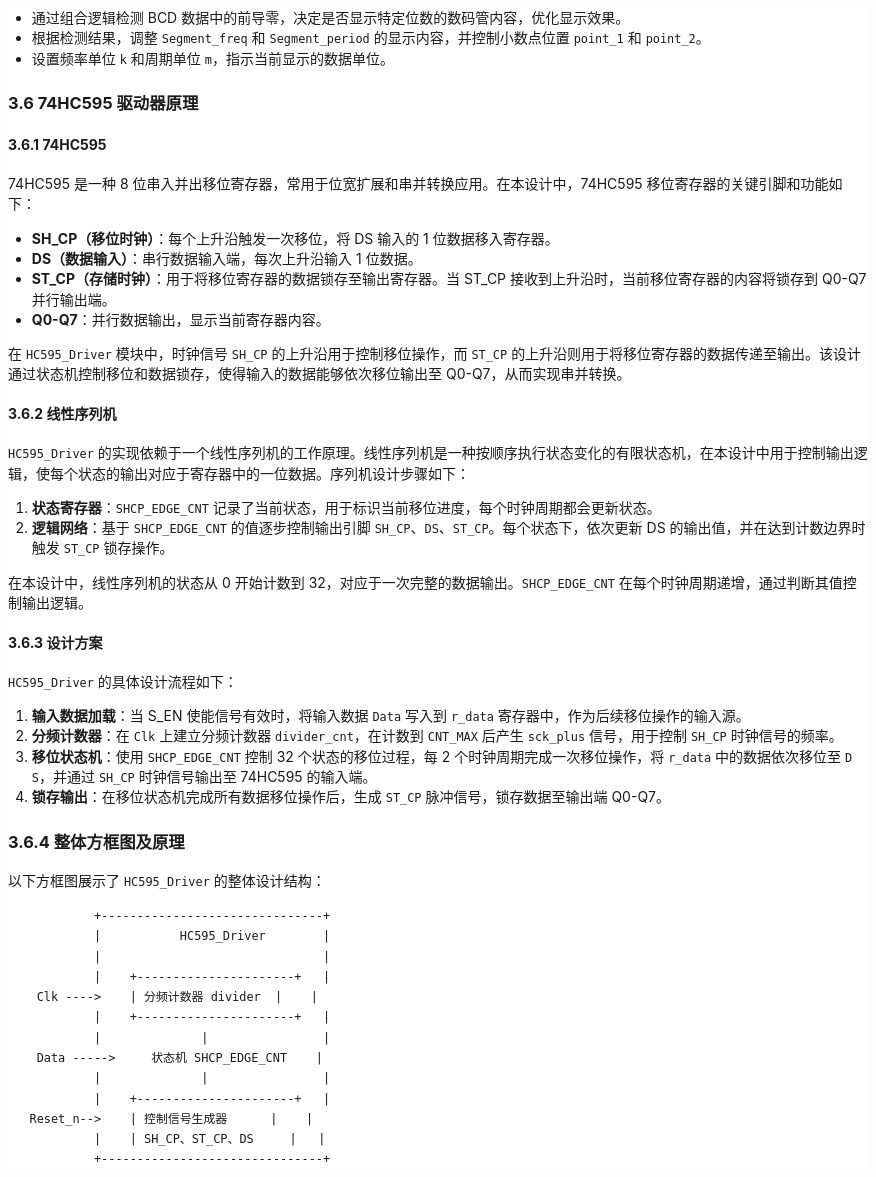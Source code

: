    - 通过组合逻辑检测 BCD 数据中的前导零，决定是否显示特定位数的数码管内容，优化显示效果。
   - 根据检测结果，调整 `Segment_freq` 和 `Segment_period` 的显示内容，并控制小数点位置 `point_1` 和 `point_2`。
   - 设置频率单位 `k` 和周期单位 `m`，指示当前显示的数据单位。

### 3.6 74HC595 驱动器原理

#### 3.6.1 74HC595

74HC595 是一种 8 位串入并出移位寄存器，常用于位宽扩展和串并转换应用。在本设计中，74HC595 移位寄存器的关键引脚和功能如下：

- **SH_CP（移位时钟）**：每个上升沿触发一次移位，将 DS 输入的 1 位数据移入寄存器。
- **DS（数据输入）**：串行数据输入端，每次上升沿输入 1 位数据。
- **ST_CP（存储时钟）**：用于将移位寄存器的数据锁存至输出寄存器。当 ST_CP 接收到上升沿时，当前移位寄存器的内容将锁存到 Q0-Q7 并行输出端。
- **Q0-Q7**：并行数据输出，显示当前寄存器内容。

在 `HC595_Driver` 模块中，时钟信号 `SH_CP` 的上升沿用于控制移位操作，而 `ST_CP` 的上升沿则用于将移位寄存器的数据传递至输出。该设计通过状态机控制移位和数据锁存，使得输入的数据能够依次移位输出至 Q0-Q7，从而实现串并转换。

#### 3.6.2 线性序列机

`HC595_Driver` 的实现依赖于一个线性序列机的工作原理。线性序列机是一种按顺序执行状态变化的有限状态机，在本设计中用于控制输出逻辑，使每个状态的输出对应于寄存器中的一位数据。序列机设计步骤如下：

1. **状态寄存器**：`SHCP_EDGE_CNT` 记录了当前状态，用于标识当前移位进度，每个时钟周期都会更新状态。
2. **逻辑网络**：基于 `SHCP_EDGE_CNT` 的值逐步控制输出引脚 `SH_CP`、`DS`、`ST_CP`。每个状态下，依次更新 DS 的输出值，并在达到计数边界时触发 `ST_CP` 锁存操作。

在本设计中，线性序列机的状态从 0 开始计数到 32，对应于一次完整的数据输出。`SHCP_EDGE_CNT` 在每个时钟周期递增，通过判断其值控制输出逻辑。

#### 3.6.3 设计方案

`HC595_Driver` 的具体设计流程如下：

1. **输入数据加载**：当 S_EN 使能信号有效时，将输入数据 `Data` 写入到 `r_data` 寄存器中，作为后续移位操作的输入源。
2. **分频计数器**：在 `Clk` 上建立分频计数器 `divider_cnt`，在计数到 `CNT_MAX` 后产生 `sck_plus` 信号，用于控制 `SH_CP` 时钟信号的频率。
3. **移位状态机**：使用 `SHCP_EDGE_CNT` 控制 32 个状态的移位过程，每 2 个时钟周期完成一次移位操作，将 `r_data` 中的数据依次移位至 `DS`，并通过 `SH_CP` 时钟信号输出至 74HC595 的输入端。
4. **锁存输出**：在移位状态机完成所有数据移位操作后，生成 `ST_CP` 脉冲信号，锁存数据至输出端 Q0-Q7。

### 3.6.4 整体方框图及原理

以下方框图展示了 `HC595_Driver` 的整体设计结构：

```
            +-------------------------------+
            |           HC595_Driver        |
            |                               |
            |    +----------------------+   |
    Clk ---->    | 分频计数器 divider  |    |
            |    +----------------------+   |
            |              |                |
    Data ----->     状态机 SHCP_EDGE_CNT    |
            |              |                |
            |    +----------------------+   |
   Reset_n-->    | 控制信号生成器      |    |
            |    | SH_CP、ST_CP、DS     |   |
            +-------------------------------+
```
